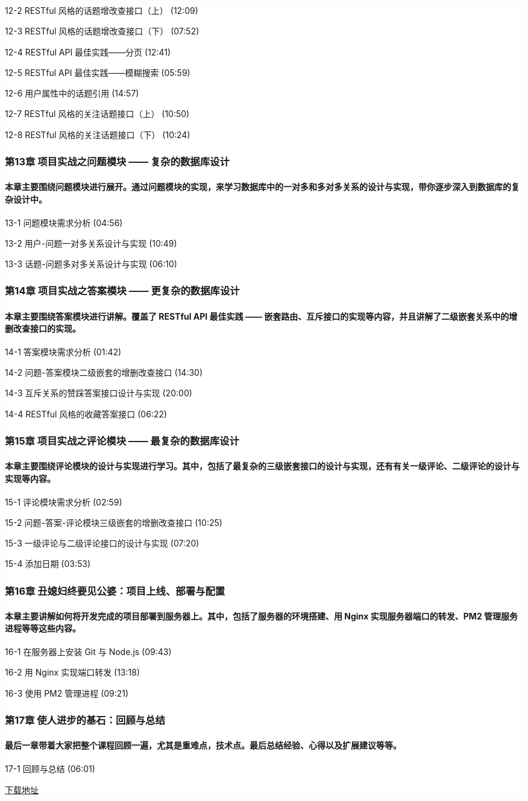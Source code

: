 12-2 RESTful 风格的话题增改查接口（上） (12:09)

12-3 RESTful 风格的话题增改查接口（下） (07:52)

12-4 RESTful API 最佳实践——分页 (12:41)

12-5 RESTful API 最佳实践——模糊搜索 (05:59)

12-6 用户属性中的话题引用 (14:57)

12-7 RESTful 风格的关注话题接口（上） (10:50)

12-8 RESTful 风格的关注话题接口（下） (10:24)


### 第13章 项目实战之问题模块 —— 复杂的数据库设计

#### 本章主要围绕问题模块进行展开。通过问题模块的实现，来学习数据库中的一对多和多对多关系的设计与实现，带你逐步深入到数据库的复杂设计中。
13-1 问题模块需求分析 (04:56)

13-2 用户-问题一对多关系设计与实现 (10:49)

13-3 话题-问题多对多关系设计与实现 (06:10)


### 第14章 项目实战之答案模块 —— 更复杂的数据库设计

#### 本章主要围绕答案模块进行讲解。覆盖了 RESTful API 最佳实践 —— 嵌套路由、互斥接口的实现等内容，并且讲解了二级嵌套关系中的增删改查接口的实现。
14-1 答案模块需求分析 (01:42)

14-2 问题-答案模块二级嵌套的增删改查接口 (14:30)

14-3 互斥关系的赞踩答案接口设计与实现 (20:00)

14-4 RESTful 风格的收藏答案接口 (06:22)


### 第15章 项目实战之评论模块 —— 最复杂的数据库设计

#### 本章主要围绕评论模块的设计与实现进行学习。其中，包括了最复杂的三级嵌套接口的设计与实现，还有有关一级评论、二级评论的设计与实现等内容。
15-1 评论模块需求分析 (02:59)

15-2 问题-答案-评论模块三级嵌套的增删改查接口 (10:25)

15-3 一级评论与二级评论接口的设计与实现 (07:20)

15-4 添加日期 (03:53)


### 第16章 丑媳妇终要见公婆：项目上线、部署与配置

#### 本章主要讲解如何将开发完成的项目部署到服务器上。其中，包括了服务器的环境搭建、用 Nginx 实现服务器端口的转发、PM2 管理服务进程等等这些内容。
16-1 在服务器上安装 Git 与 Node.js (09:43)

16-2 用 Nginx 实现端口转发 (13:18)

16-3 使用 PM2 管理进程 (09:21)


### 第17章 使人进步的基石：回顾与总结

#### 最后一章带着大家把整个课程回顾一遍，尤其是重难点，技术点。最后总结经验、心得以及扩展建议等等。
17-1 回顾与总结 (06:01)


[下载地址](http://www.36tz.cn "下载地址")
